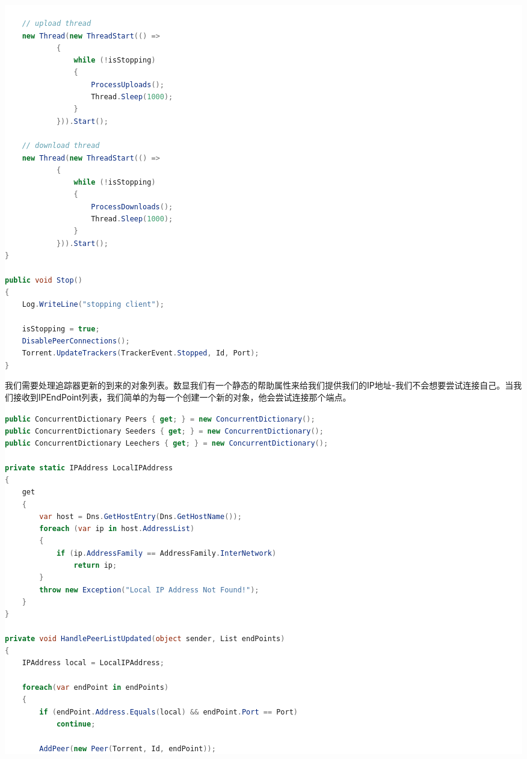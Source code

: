 ```c#

    // upload thread
    new Thread(new ThreadStart(() =>
            { 
                while (!isStopping)
                {
                    ProcessUploads();
                    Thread.Sleep(1000);
                }
            })).Start();

    // download thread
    new Thread(new ThreadStart(() =>
            { 
                while (!isStopping)
                {
                    ProcessDownloads();
                    Thread.Sleep(1000);
                }
            })).Start();
}

public void Stop()
{
    Log.WriteLine("stopping client");

    isStopping = true;
    DisablePeerConnections();
    Torrent.UpdateTrackers(TrackerEvent.Stopped, Id, Port);
}
```

我们需要处理追踪器更新的到来的对象列表。数显我们有一个静态的帮助属性来给我们提供我们的IP地址-我们不会想要尝试连接自己。当我们接收到IPEndPoint列表，我们简单的为每一个创建一个新的对象，他会尝试连接那个端点。

```c#
public ConcurrentDictionary Peers { get; } = new ConcurrentDictionary();
public ConcurrentDictionary Seeders { get; } = new ConcurrentDictionary();
public ConcurrentDictionary Leechers { get; } = new ConcurrentDictionary();

private static IPAddress LocalIPAddress
{
    get
    {
        var host = Dns.GetHostEntry(Dns.GetHostName());
        foreach (var ip in host.AddressList)
        {
            if (ip.AddressFamily == AddressFamily.InterNetwork)
                return ip;                
        }
        throw new Exception("Local IP Address Not Found!");
    }
}

private void HandlePeerListUpdated(object sender, List endPoints)
{
    IPAddress local = LocalIPAddress;

    foreach(var endPoint in endPoints)
    {
        if (endPoint.Address.Equals(local) && endPoint.Port == Port)
            continue;
        
        AddPeer(new Peer(Torrent, Id, endPoint));
```